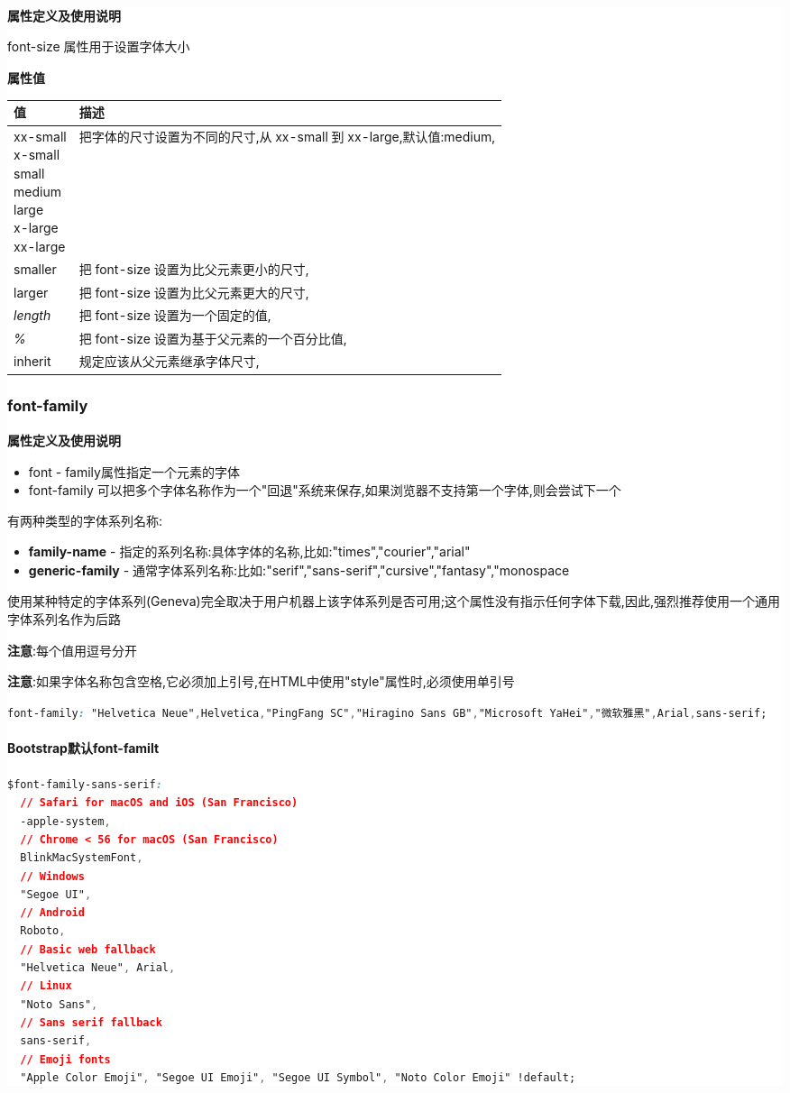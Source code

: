 **属性定义及使用说明**

font-size 属性用于设置字体大小

**属性值**

| 值                                                           | 描述                                                         |
| :----------------------------------------------------------- | :----------------------------------------------------------- |
| xx-small<br>x-small<br>small<br>medium<br>large<br>x-large<br>xx-large | 把字体的尺寸设置为不同的尺寸,从 xx-small 到 xx-large,默认值:medium, |
| smaller                                                      | 把 font-size 设置为比父元素更小的尺寸,                      |
| larger                                                       | 把 font-size 设置为比父元素更大的尺寸,                      |
| *length*                                                     | 把 font-size 设置为一个固定的值,                            |
| *%*                                                          | 把 font-size 设置为基于父元素的一个百分比值,                |
| inherit                                                      | 规定应该从父元素继承字体尺寸,                               |

### font-family

**属性定义及使用说明**

- font - family属性指定一个元素的字体
- font-family 可以把多个字体名称作为一个"回退"系统来保存,如果浏览器不支持第一个字体,则会尝试下一个

有两种类型的字体系列名称:

- **family-name** - 指定的系列名称:具体字体的名称,比如:"times","courier","arial"
- **generic-family** - 通常字体系列名称:比如:"serif","sans-serif","cursive","fantasy","monospace

使用某种特定的字体系列(Geneva)完全取决于用户机器上该字体系列是否可用;这个属性没有指示任何字体下载,因此,强烈推荐使用一个通用字体系列名作为后路

**注意**:每个值用逗号分开

**注意**:如果字体名称包含空格,它必须加上引号,在HTML中使用"style"属性时,必须使用单引号

```css
font-family: "Helvetica Neue",Helvetica,"PingFang SC","Hiragino Sans GB","Microsoft YaHei","微软雅黑",Arial,sans-serif;
```

#### Bootstrap默认font-familt

```css
$font-family-sans-serif:
  // Safari for macOS and iOS (San Francisco)
  -apple-system,
  // Chrome < 56 for macOS (San Francisco)
  BlinkMacSystemFont,
  // Windows
  "Segoe UI",
  // Android
  Roboto,
  // Basic web fallback
  "Helvetica Neue", Arial,
  // Linux
  "Noto Sans",
  // Sans serif fallback
  sans-serif,
  // Emoji fonts
  "Apple Color Emoji", "Segoe UI Emoji", "Segoe UI Symbol", "Noto Color Emoji" !default;
```

